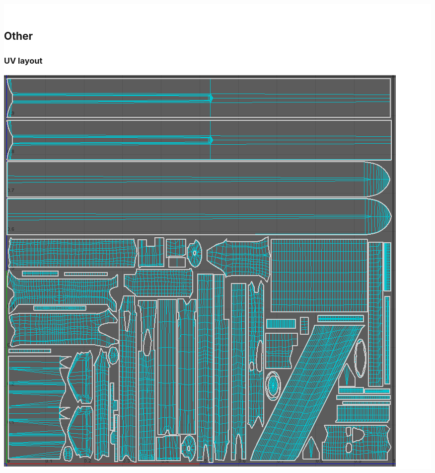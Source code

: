 

<br/>

## Other

### UV layout

<div class="gallery" data-columns="1">
	<img src="/images/rapier/SHR_UV_layout.png">
</div>

